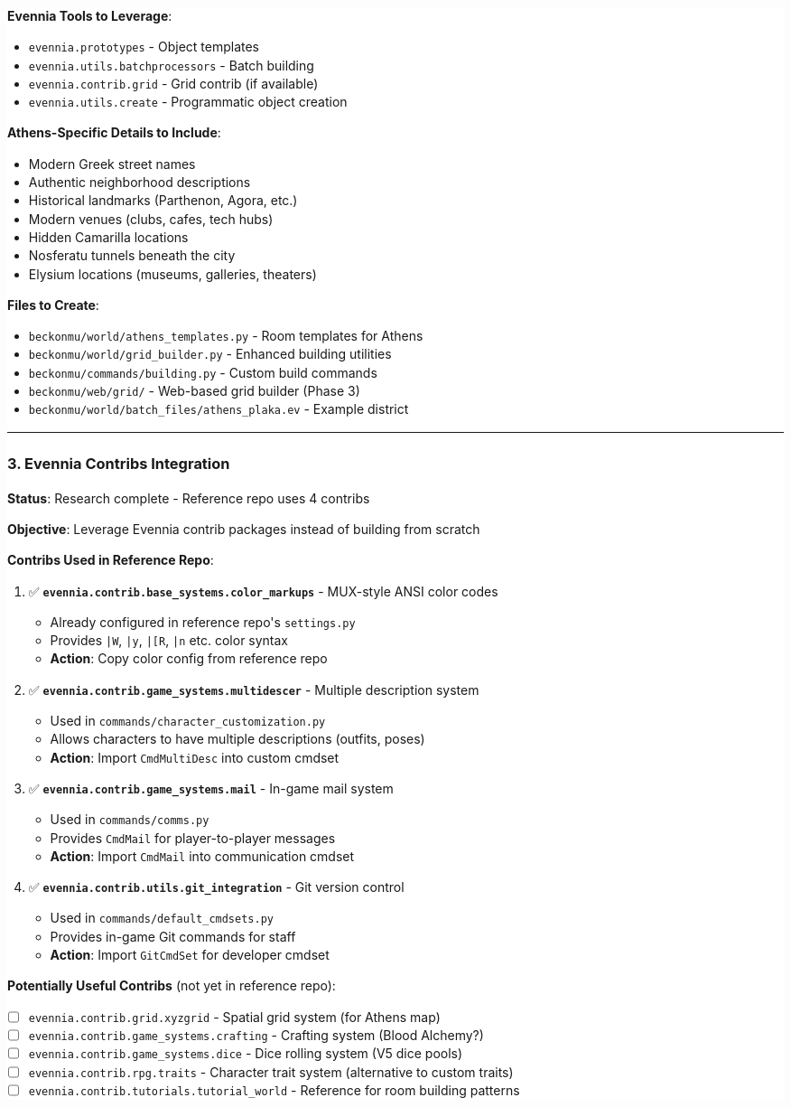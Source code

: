 **Evennia Tools to Leverage**:
- `evennia.prototypes` - Object templates
- `evennia.utils.batchprocessors` - Batch building
- `evennia.contrib.grid` - Grid contrib (if available)
- `evennia.utils.create` - Programmatic object creation

**Athens-Specific Details to Include**:
- Modern Greek street names
- Authentic neighborhood descriptions
- Historical landmarks (Parthenon, Agora, etc.)
- Modern venues (clubs, cafes, tech hubs)
- Hidden Camarilla locations
- Nosferatu tunnels beneath the city
- Elysium locations (museums, galleries, theaters)

**Files to Create**:
- `beckonmu/world/athens_templates.py` - Room templates for Athens
- `beckonmu/world/grid_builder.py` - Enhanced building utilities
- `beckonmu/commands/building.py` - Custom build commands
- `beckonmu/web/grid/` - Web-based grid builder (Phase 3)
- `beckonmu/world/batch_files/athens_plaka.ev` - Example district

---

### 3. Evennia Contribs Integration

**Status**: Research complete - Reference repo uses 4 contribs

**Objective**: Leverage Evennia contrib packages instead of building from scratch

**Contribs Used in Reference Repo**:
1. ✅ **`evennia.contrib.base_systems.color_markups`** - MUX-style ANSI color codes
   - Already configured in reference repo's `settings.py`
   - Provides `|W`, `|y`, `|[R`, `|n` etc. color syntax
   - **Action**: Copy color config from reference repo

2. ✅ **`evennia.contrib.game_systems.multidescer`** - Multiple description system
   - Used in `commands/character_customization.py`
   - Allows characters to have multiple descriptions (outfits, poses)
   - **Action**: Import `CmdMultiDesc` into custom cmdset

3. ✅ **`evennia.contrib.game_systems.mail`** - In-game mail system
   - Used in `commands/comms.py`
   - Provides `CmdMail` for player-to-player messages
   - **Action**: Import `CmdMail` into communication cmdset

4. ✅ **`evennia.contrib.utils.git_integration`** - Git version control
   - Used in `commands/default_cmdsets.py`
   - Provides in-game Git commands for staff
   - **Action**: Import `GitCmdSet` for developer cmdset

**Potentially Useful Contribs** (not yet in reference repo):
- [ ] `evennia.contrib.grid.xyzgrid` - Spatial grid system (for Athens map)
- [ ] `evennia.contrib.game_systems.crafting` - Crafting system (Blood Alchemy?)
- [ ] `evennia.contrib.game_systems.dice` - Dice rolling system (V5 dice pools)
- [ ] `evennia.contrib.rpg.traits` - Character trait system (alternative to custom traits)
- [ ] `evennia.contrib.tutorials.tutorial_world` - Reference for room building patterns
